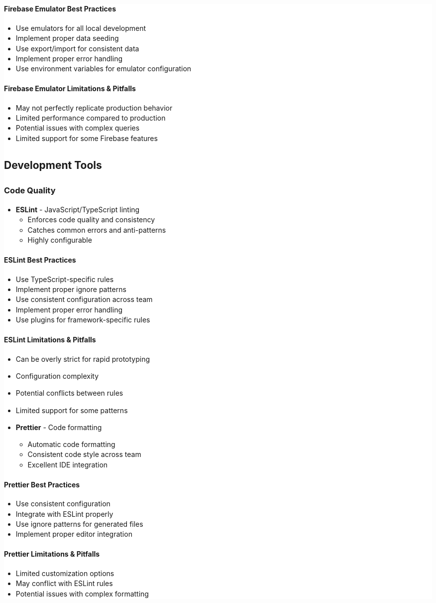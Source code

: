 #### Firebase Emulator Best Practices

- Use emulators for all local development
- Implement proper data seeding
- Use export/import for consistent data
- Implement proper error handling
- Use environment variables for emulator configuration

#### Firebase Emulator Limitations & Pitfalls

- May not perfectly replicate production behavior
- Limited performance compared to production
- Potential issues with complex queries
- Limited support for some Firebase features

## Development Tools

### Code Quality

- **ESLint** - JavaScript/TypeScript linting
  - Enforces code quality and consistency
  - Catches common errors and anti-patterns
  - Highly configurable

#### ESLint Best Practices

- Use TypeScript-specific rules
- Implement proper ignore patterns
- Use consistent configuration across team
- Implement proper error handling
- Use plugins for framework-specific rules

#### ESLint Limitations & Pitfalls

- Can be overly strict for rapid prototyping
- Configuration complexity
- Potential conflicts between rules
- Limited support for some patterns

- **Prettier** - Code formatting
  - Automatic code formatting
  - Consistent code style across team
  - Excellent IDE integration

#### Prettier Best Practices

- Use consistent configuration
- Integrate with ESLint properly
- Use ignore patterns for generated files
- Implement proper editor integration

#### Prettier Limitations & Pitfalls

- Limited customization options
- May conflict with ESLint rules
- Potential issues with complex formatting

